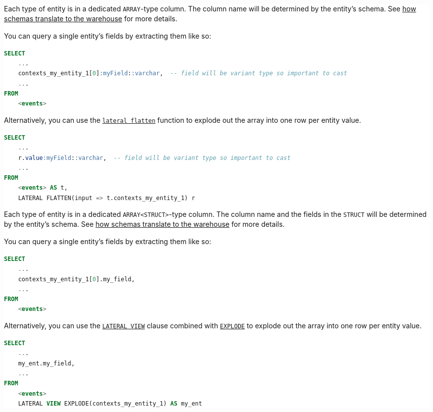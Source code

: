 
</TabItem>
<TabItem value="snowflake" label="Snowflake">

Each type of entity is in a dedicated `ARRAY`-type column. The column name will be determined by the entity’s schema. See [how schemas translate to the warehouse](/docs/destinations/warehouses-lakes/schemas-in-warehouse/index.md) for more details.

You can query a single entity’s fields by extracting them like so:

```sql
SELECT
    ...
    contexts_my_entity_1[0]:myField::varchar,  -- field will be variant type so important to cast
    ...
FROM
    <events>
```

Alternatively, you can use the [`lateral flatten`](https://docs.snowflake.com/en/sql-reference/functions/flatten) function to explode out the array into one row per entity value.

```sql
SELECT
    ...
    r.value:myField::varchar,  -- field will be variant type so important to cast
    ...
FROM
    <events> AS t,
    LATERAL FLATTEN(input => t.contexts_my_entity_1) r
```

</TabItem>
<TabItem value="databricks" label="Databricks, Spark SQL">

Each type of entity is in a dedicated `ARRAY<STRUCT>`-type column. The column name and the fields in the `STRUCT` will be determined by the entity’s schema. See [how schemas translate to the warehouse](/docs/destinations/warehouses-lakes/schemas-in-warehouse/index.md) for more details.

You can query a single entity’s fields by extracting them like so:

```sql
SELECT
    ...
    contexts_my_entity_1[0].my_field,
    ...
FROM
    <events>
```

Alternatively, you can use the [`LATERAL VIEW`](https://docs.databricks.com/sql/language-manual/sql-ref-syntax-qry-select-lateral-view.html) clause combined with [`EXPLODE`](https://docs.databricks.com/sql/language-manual/functions/explode.html) to explode out the array into one row per entity value.

```sql
SELECT
    ...
    my_ent.my_field,
    ...
FROM
    <events>
    LATERAL VIEW EXPLODE(contexts_my_entity_1) AS my_ent
```
